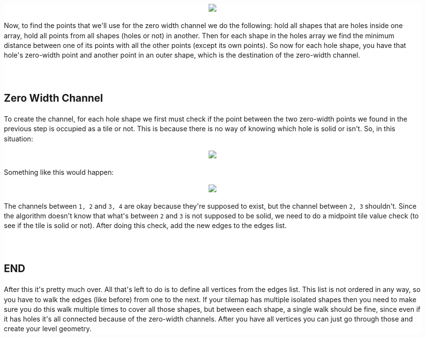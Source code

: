 <p align="center">
<img src="https://i.imgur.com/6AsLC3L.png"/>
</p>

Now, to find the points that we'll use for the zero width channel we do the following: hold all shapes that are holes inside one array, hold all points from all shapes (holes or not) in another. Then for each shape in the holes array we find the minimum distance between one of its points with all the other points (except its own points). So now for each hole shape, you have that hole's zero-width point and another point in an outer shape, which is the destination of the zero-width channel.

<br>

## Zero Width Channel

To create the channel, for each hole shape we first must check if the point between the two zero-width points we found in the previous step is occupied as a tile or not. This is because there is no way of knowing which hole is solid or isn't. So, in this situation:

<p align="center">
<img src="https://i.imgur.com/vEQ0Nzx.png"/>
</p>

Something like this would happen:

<p align="center">
<img src="https://i.imgur.com/HKIsd52.png"/>
</p>

The channels between `1, 2` and `3, 4` are okay because they're supposed to exist, but the channel between `2, 3` shouldn't. Since the algorithm doesn't know that what's between `2` and `3` is not supposed to be solid, we need to do a midpoint tile value check (to see if the tile is solid or not). After doing this check, add the new edges to the edges list.

<br>

## END

After this it's pretty much over. All that's left to do is to define all vertices from the edges list. This list is not ordered in any way, so you have to walk the edges (like before) from one to the next. If your tilemap has multiple isolated shapes then you need to make sure you do this walk multiple times to cover all those shapes, but between each shape, a single walk should be fine, since even if it has holes it's all connected because of the zero-width channels. After you have all vertices you can just go through those and create your level geometry.
